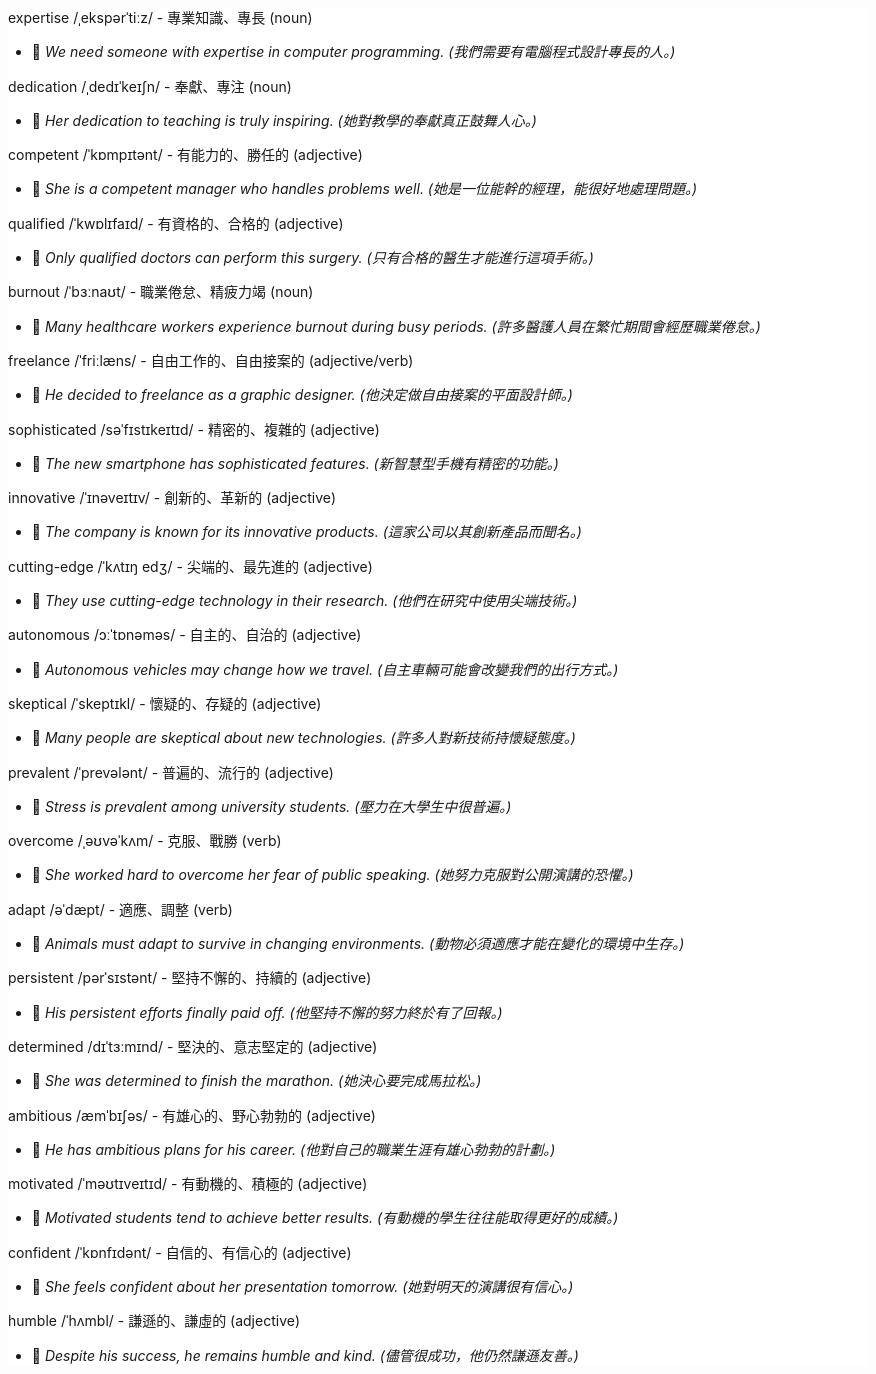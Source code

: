 expertise /ˌekspərˈtiːz/ - 專業知識、專長 (noun)
- 📝 *We need someone with expertise in computer programming. (我們需要有電腦程式設計專長的人。)*

dedication /ˌdedɪˈkeɪʃn/ - 奉獻、專注 (noun)
- 📝 *Her dedication to teaching is truly inspiring. (她對教學的奉獻真正鼓舞人心。)*

competent /ˈkɒmpɪtənt/ - 有能力的、勝任的 (adjective)
- 📝 *She is a competent manager who handles problems well. (她是一位能幹的經理，能很好地處理問題。)*

qualified /ˈkwɒlɪfaɪd/ - 有資格的、合格的 (adjective)
- 📝 *Only qualified doctors can perform this surgery. (只有合格的醫生才能進行這項手術。)*

burnout /ˈbɜːnaʊt/ - 職業倦怠、精疲力竭 (noun)
- 📝 *Many healthcare workers experience burnout during busy periods. (許多醫護人員在繁忙期間會經歷職業倦怠。)*

freelance /ˈfriːlæns/ - 自由工作的、自由接案的 (adjective/verb)
- 📝 *He decided to freelance as a graphic designer. (他決定做自由接案的平面設計師。)*

sophisticated /səˈfɪstɪkeɪtɪd/ - 精密的、複雜的 (adjective)
- 📝 *The new smartphone has sophisticated features. (新智慧型手機有精密的功能。)*

innovative /ˈɪnəveɪtɪv/ - 創新的、革新的 (adjective)
- 📝 *The company is known for its innovative products. (這家公司以其創新產品而聞名。)*

cutting-edge /ˈkʌtɪŋ edʒ/ - 尖端的、最先進的 (adjective)
- 📝 *They use cutting-edge technology in their research. (他們在研究中使用尖端技術。)*

autonomous /ɔːˈtɒnəməs/ - 自主的、自治的 (adjective)
- 📝 *Autonomous vehicles may change how we travel. (自主車輛可能會改變我們的出行方式。)*

skeptical /ˈskeptɪkl/ - 懷疑的、存疑的 (adjective)
- 📝 *Many people are skeptical about new technologies. (許多人對新技術持懷疑態度。)*

prevalent /ˈprevələnt/ - 普遍的、流行的 (adjective)
- 📝 *Stress is prevalent among university students. (壓力在大學生中很普遍。)*

overcome /ˌəʊvəˈkʌm/ - 克服、戰勝 (verb)
- 📝 *She worked hard to overcome her fear of public speaking. (她努力克服對公開演講的恐懼。)*

adapt /əˈdæpt/ - 適應、調整 (verb)
- 📝 *Animals must adapt to survive in changing environments. (動物必須適應才能在變化的環境中生存。)*

persistent /pərˈsɪstənt/ - 堅持不懈的、持續的 (adjective)
- 📝 *His persistent efforts finally paid off. (他堅持不懈的努力終於有了回報。)*

determined /dɪˈtɜːmɪnd/ - 堅決的、意志堅定的 (adjective)
- 📝 *She was determined to finish the marathon. (她決心要完成馬拉松。)*

ambitious /æmˈbɪʃəs/ - 有雄心的、野心勃勃的 (adjective)
- 📝 *He has ambitious plans for his career. (他對自己的職業生涯有雄心勃勃的計劃。)*

motivated /ˈməʊtɪveɪtɪd/ - 有動機的、積極的 (adjective)
- 📝 *Motivated students tend to achieve better results. (有動機的學生往往能取得更好的成績。)*

confident /ˈkɒnfɪdənt/ - 自信的、有信心的 (adjective)
- 📝 *She feels confident about her presentation tomorrow. (她對明天的演講很有信心。)*

humble /ˈhʌmbl/ - 謙遜的、謙虛的 (adjective)
- 📝 *Despite his success, he remains humble and kind. (儘管很成功，他仍然謙遜友善。)*
